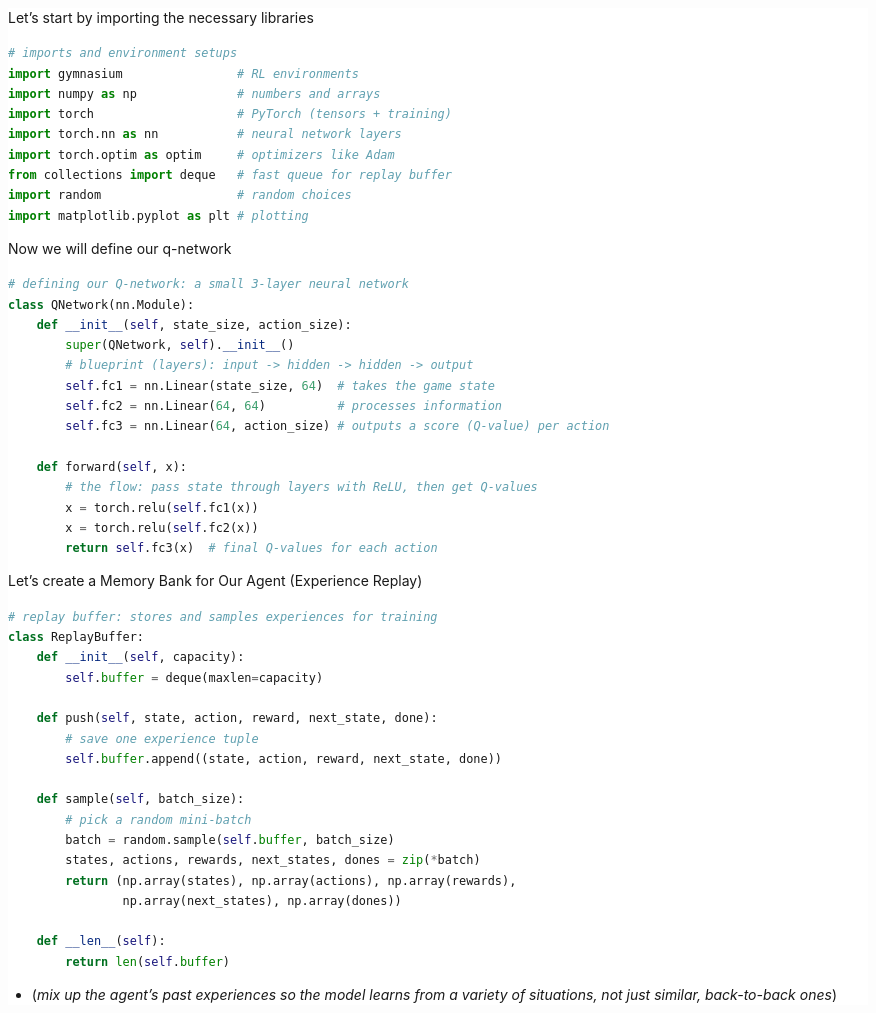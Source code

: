 Let’s start by importing the necessary libraries

```python
# imports and environment setups
import gymnasium                # RL environments
import numpy as np              # numbers and arrays
import torch                    # PyTorch (tensors + training)
import torch.nn as nn           # neural network layers
import torch.optim as optim     # optimizers like Adam
from collections import deque   # fast queue for replay buffer
import random                   # random choices
import matplotlib.pyplot as plt # plotting
```

Now we will define our q-network

```python
# defining our Q-network: a small 3-layer neural network
class QNetwork(nn.Module):
    def __init__(self, state_size, action_size):
        super(QNetwork, self).__init__()
        # blueprint (layers): input -> hidden -> hidden -> output
        self.fc1 = nn.Linear(state_size, 64)  # takes the game state
        self.fc2 = nn.Linear(64, 64)          # processes information
        self.fc3 = nn.Linear(64, action_size) # outputs a score (Q-value) per action

    def forward(self, x):
        # the flow: pass state through layers with ReLU, then get Q-values
        x = torch.relu(self.fc1(x))
        x = torch.relu(self.fc2(x))
        return self.fc3(x)  # final Q-values for each action
```
Let’s create a Memory Bank for Our Agent (Experience Replay)

```python
# replay buffer: stores and samples experiences for training
class ReplayBuffer:
    def __init__(self, capacity):
        self.buffer = deque(maxlen=capacity)

    def push(self, state, action, reward, next_state, done):
        # save one experience tuple
        self.buffer.append((state, action, reward, next_state, done))

    def sample(self, batch_size):
        # pick a random mini-batch
        batch = random.sample(self.buffer, batch_size)
        states, actions, rewards, next_states, dones = zip(*batch)
        return (np.array(states), np.array(actions), np.array(rewards),
                np.array(next_states), np.array(dones))

    def __len__(self):
        return len(self.buffer)
```
- (*mix up the agent’s past experiences so the model learns from a variety of situations, not just similar, back-to-back ones*)
